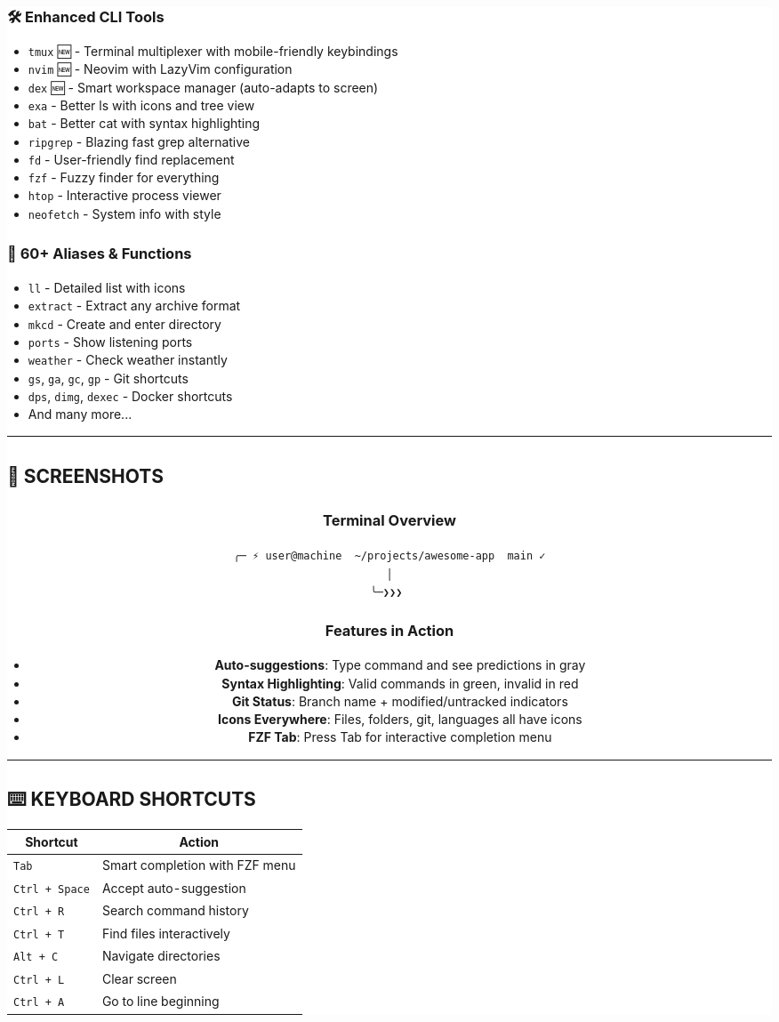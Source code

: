 ### 🛠️ **Enhanced CLI Tools**
- `tmux` 🆕 - Terminal multiplexer with mobile-friendly keybindings
- `nvim` 🆕 - Neovim with LazyVim configuration
- `dex` 🆕 - Smart workspace manager (auto-adapts to screen)
- `exa` - Better ls with icons and tree view
- `bat` - Better cat with syntax highlighting
- `ripgrep` - Blazing fast grep alternative
- `fd` - User-friendly find replacement
- `fzf` - Fuzzy finder for everything
- `htop` - Interactive process viewer
- `neofetch` - System info with style

### 🚀 **60+ Aliases & Functions**
- `ll` - Detailed list with icons
- `extract` - Extract any archive format
- `mkcd` - Create and enter directory
- `ports` - Show listening ports
- `weather` - Check weather instantly
- `gs`, `ga`, `gc`, `gp` - Git shortcuts
- `dps`, `dimg`, `dexec` - Docker shortcuts
- And many more...

---

## 📸 SCREENSHOTS

<div align="center">

### Terminal Overview
```
╭─ ⚡ user@machine  ~/projects/awesome-app  main ✓
│
╰─❯❯❯ 
```

### Features in Action
- **Auto-suggestions**: Type command and see predictions in gray
- **Syntax Highlighting**: Valid commands in green, invalid in red
- **Git Status**: Branch name + modified/untracked indicators
- **Icons Everywhere**: Files, folders, git, languages all have icons
- **FZF Tab**: Press Tab for interactive completion menu

</div>

---

## ⌨️ KEYBOARD SHORTCUTS

| Shortcut | Action |
|----------|--------|
| `Tab` | Smart completion with FZF menu |
| `Ctrl + Space` | Accept auto-suggestion |
| `Ctrl + R` | Search command history |
| `Ctrl + T` | Find files interactively |
| `Alt + C` | Navigate directories |
| `Ctrl + L` | Clear screen |
| `Ctrl + A` | Go to line beginning |
